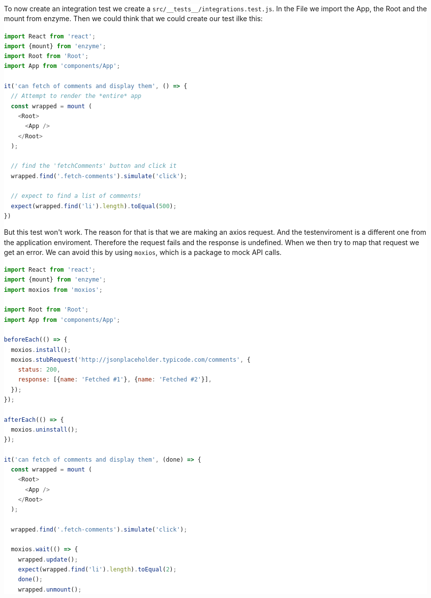To now create an integration test we create a ```src/__tests__/integrations.test.js```. In the File we import the App, the Root and the mount from enzyme. Then we could think that we could create our test ilke this:

```js
import React from 'react';
import {mount} from 'enzyme';
import Root from 'Root';
import App from 'components/App';

it('can fetch of comments and display them', () => {
  // Attempt to render the *entire* app
  const wrapped = mount (
    <Root>
      <App />
    </Root>
  );

  // find the 'fetchComments' button and click it
  wrapped.find('.fetch-comments').simulate('click');

  // expect to find a list of comments!
  expect(wrapped.find('li').length).toEqual(500);
})
```
But this test won't work. The reason for that is that we are making an axios request. And the testenviroment is a different one from the application enviroment. Therefore the request fails and the response is undefined. When we then try to map that request we get an error. We can avoid this by using ```moxios```, which is a package to mock API calls.


```js
import React from 'react';
import {mount} from 'enzyme';
import moxios from 'moxios';

import Root from 'Root';
import App from 'components/App';

beforeEach(() => {
  moxios.install();
  moxios.stubRequest('http://jsonplaceholder.typicode.com/comments', {
    status: 200,
    response: [{name: 'Fetched #1'}, {name: 'Fetched #2'}],
  });
});

afterEach(() => {
  moxios.uninstall();
});

it('can fetch of comments and display them', (done) => {
  const wrapped = mount (
    <Root>
      <App />
    </Root>
  );

  wrapped.find('.fetch-comments').simulate('click');

  moxios.wait(() => {
    wrapped.update();
    expect(wrapped.find('li').length).toEqual(2);
    done();
    wrapped.unmount();
```